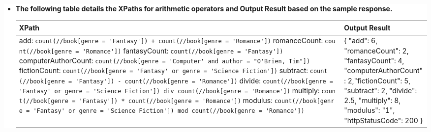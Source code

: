 *   **The following table details the XPaths for arithmetic operators and Output Result based on the sample response.**
    
      
    | XPath | Output Result |
    | --- | --- |
    | add: `count(//book[genre = 'Fantasy']) + count(//book[genre = 'Romance'])` romanceCount: `count(//book[genre = 'Romance'])` fantasyCount: `count(//book[genre = 'Fantasy'])` computerAuthorCount: `count(//book[genre = 'Computer' and author = "O'Brien, Tim"])` fictionCount: `count(//book[genre = 'Fantasy' or genre = 'Science Fiction'])` subtract: `count(//book[genre = 'Fantasy']) - count(//book[genre = 'Romance'])` divide: `count(//book[genre = 'Fantasy' or genre = 'Science Fiction']) div count(//book[genre = 'Romance'])` multiply: `count(//book[genre = 'Fantasy']) * count(//book[genre = 'Romance'])` modulus: `count(//book[genre = 'Fantasy' or genre = 'Science Fiction']) mod count(//book[genre = 'Romance'])` | { "add": 6, "romanceCount": 2, "fantasyCount": 4,  "computerAuthorCount": 2,"fictionCount": 5, "subtract": 2, "divide": 2.5, "multiply": 8, "modulus": "1", "httpStatusCode": 200 } |
